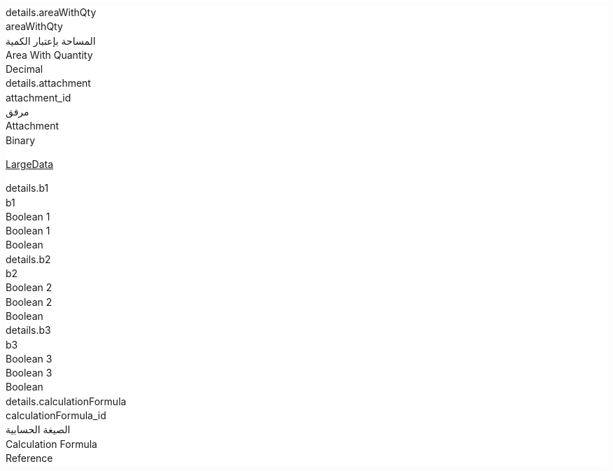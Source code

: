 </div>

<div class="row searchable" id="details.areaWithQty">
<div class="cell" data-label="Property">details.areaWithQty</div>
<div class="cell" data-label="Column">areaWithQty</div>
<div class="cell" data-label="Arabic">المساحة بإعتبار الكمية</div>
<div class="cell" data-label="English">Area With Quantity</div>
<div class="cell" data-label="Type">Decimal</div>

</div>

<div class="row searchable" id="details.attachment">
<div class="cell" data-label="Property">details.attachment</div>
<div class="cell" data-label="Column">attachment_id</div>
<div class="cell" data-label="Arabic">مرفق</div>
<div class="cell" data-label="English">Attachment</div>
<div class="cell" data-label="Type">Binary</div>
<div class="cell" data-label="Foreign Table">

 [LargeData](/modules/system-tables/LargeData.md) 
</div>
</div>

<div class="row searchable" id="details.b1">
<div class="cell" data-label="Property">details.b1</div>
<div class="cell" data-label="Column">b1</div>
<div class="cell" data-label="Arabic">Boolean 1</div>
<div class="cell" data-label="English">Boolean 1</div>
<div class="cell" data-label="Type">Boolean</div>

</div>

<div class="row searchable" id="details.b2">
<div class="cell" data-label="Property">details.b2</div>
<div class="cell" data-label="Column">b2</div>
<div class="cell" data-label="Arabic">Boolean 2</div>
<div class="cell" data-label="English">Boolean 2</div>
<div class="cell" data-label="Type">Boolean</div>

</div>

<div class="row searchable" id="details.b3">
<div class="cell" data-label="Property">details.b3</div>
<div class="cell" data-label="Column">b3</div>
<div class="cell" data-label="Arabic">Boolean 3</div>
<div class="cell" data-label="English">Boolean 3</div>
<div class="cell" data-label="Type">Boolean</div>

</div>

<div class="row searchable" id="details.calculationFormula">
<div class="cell" data-label="Property">details.calculationFormula</div>
<div class="cell" data-label="Column">calculationFormula_id</div>
<div class="cell" data-label="Arabic"> الصيغة الحسابية</div>
<div class="cell" data-label="English"> Calculation Formula</div>
<div class="cell" data-label="Type">Reference</div>
<div class="cell" data-label="Foreign Table">
